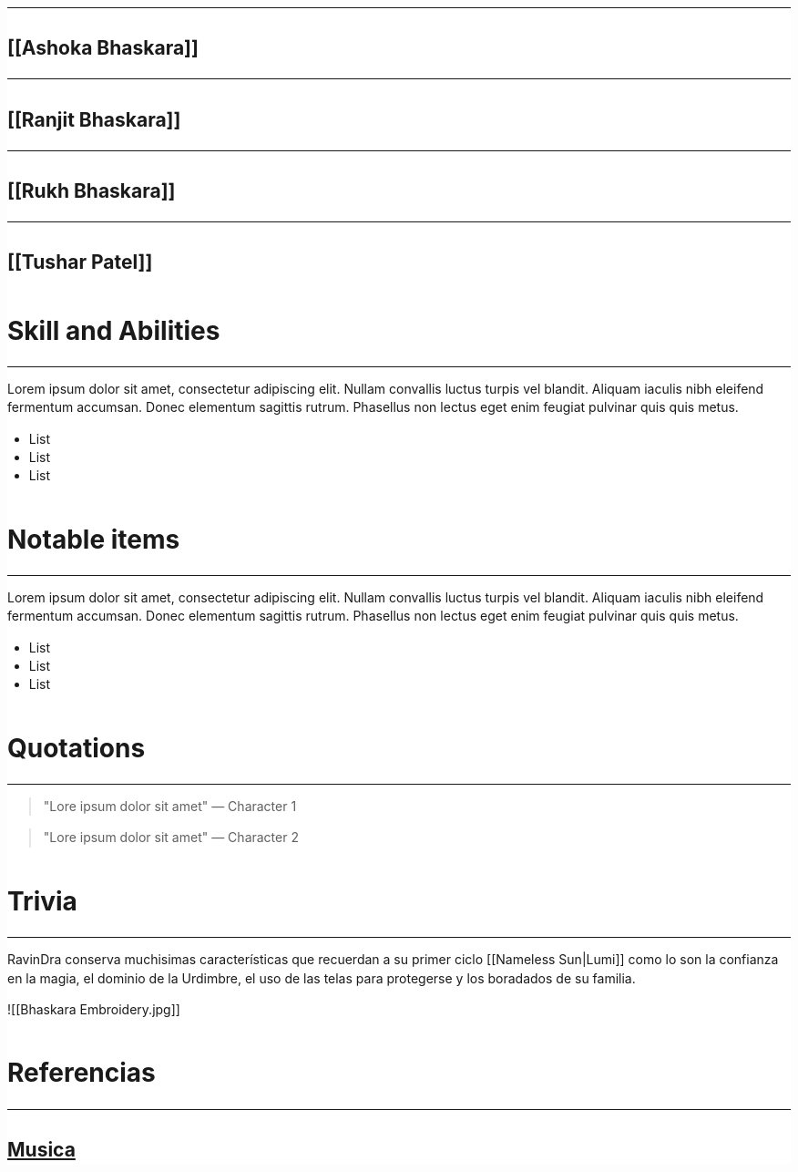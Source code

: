 
---
## [[Ashoka Bhaskara]]
---
## [[Ranjit Bhaskara]]
---
## [[Rukh Bhaskara]]
----
## [[Tushar Patel]]

# Skill and Abilities
---
Lorem ipsum dolor sit amet, consectetur adipiscing elit. Nullam convallis luctus turpis vel blandit. Aliquam iaculis nibh eleifend fermentum accumsan. Donec elementum sagittis rutrum. Phasellus non lectus eget enim feugiat pulvinar quis quis metus.

- List
- List
- List
# Notable items
---
Lorem ipsum dolor sit amet, consectetur adipiscing elit. Nullam convallis luctus turpis vel blandit. Aliquam iaculis nibh eleifend fermentum accumsan. Donec elementum sagittis rutrum. Phasellus non lectus eget enim feugiat pulvinar quis quis metus.

- List
- List
- List
# Quotations
---
>"Lore ipsum dolor sit amet" — Character 1

>"Lore ipsum dolor sit amet" — Character 2

# Trivia
---
RavinDra conserva muchisimas características que recuerdan a su primer ciclo [[Nameless Sun|Lumi]] como lo son la confianza en la magia, el dominio de la Urdimbre, el uso de las telas para protegerse y los boradados de su familia.

![[Bhaskara Embroidery.jpg]]
# Referencias
---
## [Musica](https://music.youtube.com/playlist?list=PLrjxApGF2M_VJcyTGPYI1nl7oq5RBhiYo&si=6WXhwiokGIAyUPWo)

